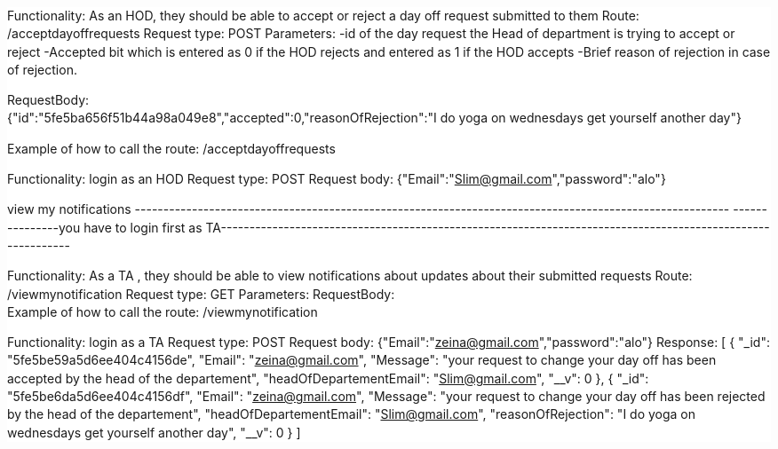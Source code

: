 Functionality:
                As an HOD, they should be able to accept or reject a day off request submitted to them
Route: 
                /acceptdayoffrequests
Request type: 
                POST
Parameters:
                -id of the day request the Head of department is trying to accept or reject
                -Accepted bit which is entered as 0 if the HOD rejects and entered as 1 if the HOD accepts
                -Brief reason of rejection in case of rejection.


RequestBody:        
                {"id":"5fe5ba656f51b44a98a049e8","accepted":0,"reasonOfRejection":"I do yoga on        wednesdays get yourself another day"}

Example of how to call the route:
                /acceptdayoffrequests

Functionality:
                login as an HOD
Request type: 
                POST 
Request body: 
                {"Email":"Slim@gmail.com","password":"alo"}



view my notifications --------------------------------------------------------------------------------------------------------
---------------you have to login first as TA-----------------------------------------------------------------------------------------------------------

Functionality:
                As a TA , they should be able to view notifications about updates about their submitted requests
Route: 
                /viewmynotification
Request type: 
                GET
Parameters:
RequestBody:        
Example of how to call the route:
                /viewmynotification

Functionality:
                login as a TA
Request type: 
                POST 
Request body: 
                {"Email":"zeina@gmail.com","password":"alo"}
Response:
                                [
                {
                        "_id": "5fe5be59a5d6ee404c4156de",
                        "Email": "zeina@gmail.com",
                        "Message": "your request to change your day off has been accepted by the head of the departement",
                        "headOfDepartementEmail": "Slim@gmail.com",
                        "__v": 0
                },
                {
                        "_id": "5fe5be6da5d6ee404c4156df",
                        "Email": "zeina@gmail.com",
                        "Message": "your request to change your day off has been rejected by the head of the departement",
                        "headOfDepartementEmail": "Slim@gmail.com",
                        "reasonOfRejection": "I do yoga on wednesdays get yourself another day",
                        "__v": 0
                }
                ]